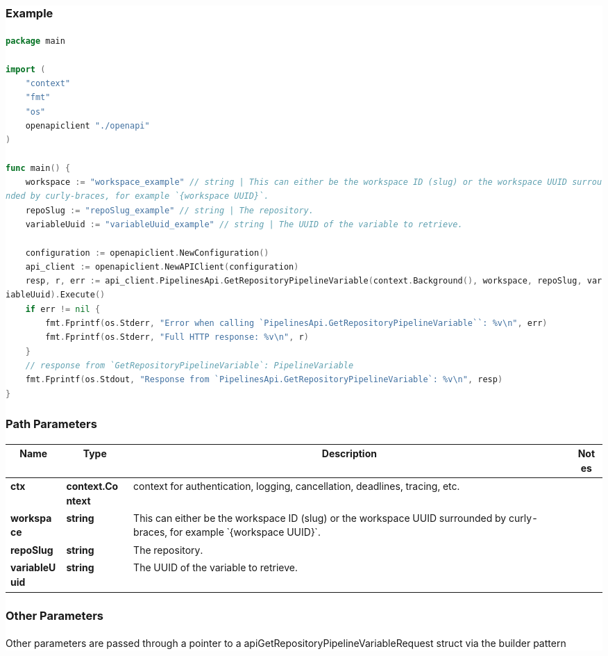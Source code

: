



### Example

```go
package main

import (
    "context"
    "fmt"
    "os"
    openapiclient "./openapi"
)

func main() {
    workspace := "workspace_example" // string | This can either be the workspace ID (slug) or the workspace UUID surrounded by curly-braces, for example `{workspace UUID}`.
    repoSlug := "repoSlug_example" // string | The repository.
    variableUuid := "variableUuid_example" // string | The UUID of the variable to retrieve.

    configuration := openapiclient.NewConfiguration()
    api_client := openapiclient.NewAPIClient(configuration)
    resp, r, err := api_client.PipelinesApi.GetRepositoryPipelineVariable(context.Background(), workspace, repoSlug, variableUuid).Execute()
    if err != nil {
        fmt.Fprintf(os.Stderr, "Error when calling `PipelinesApi.GetRepositoryPipelineVariable``: %v\n", err)
        fmt.Fprintf(os.Stderr, "Full HTTP response: %v\n", r)
    }
    // response from `GetRepositoryPipelineVariable`: PipelineVariable
    fmt.Fprintf(os.Stdout, "Response from `PipelinesApi.GetRepositoryPipelineVariable`: %v\n", resp)
}
```

### Path Parameters


Name | Type | Description  | Notes
------------- | ------------- | ------------- | -------------
**ctx** | **context.Context** | context for authentication, logging, cancellation, deadlines, tracing, etc.
**workspace** | **string** | This can either be the workspace ID (slug) or the workspace UUID surrounded by curly-braces, for example &#x60;{workspace UUID}&#x60;. | 
**repoSlug** | **string** | The repository. | 
**variableUuid** | **string** | The UUID of the variable to retrieve. | 

### Other Parameters

Other parameters are passed through a pointer to a apiGetRepositoryPipelineVariableRequest struct via the builder pattern

